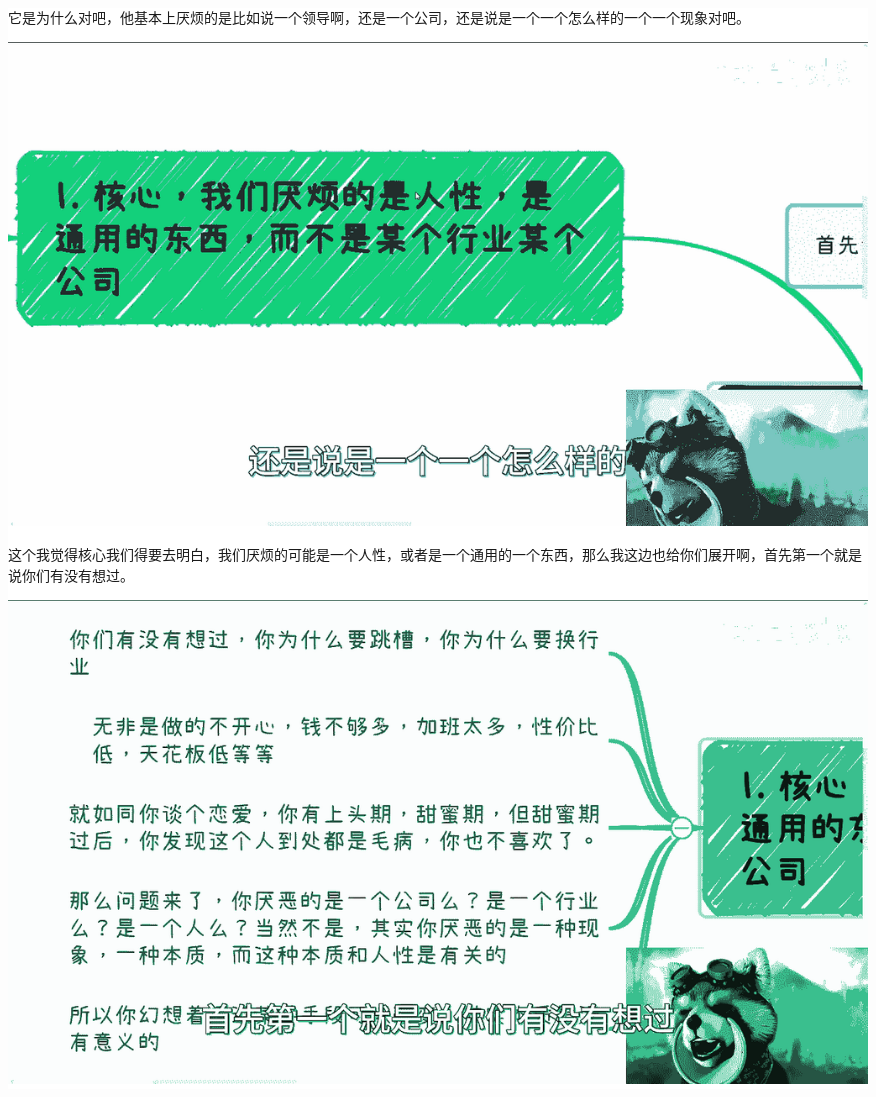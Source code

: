 它是为什么对吧，他基本上厌烦的是比如说一个领导啊，还是一个公司，还是说是一个一个怎么样的一个一个现象对吧。



![](img/607e1419b402a21f6595ac02a36f145f_21.png)

这个我觉得核心我们得要去明白，我们厌烦的可能是一个人性，或者是一个通用的一个东西，那么我这边也给你们展开啊，首先第一个就是说你们有没有想过。



![](img/607e1419b402a21f6595ac02a36f145f_23.png)
